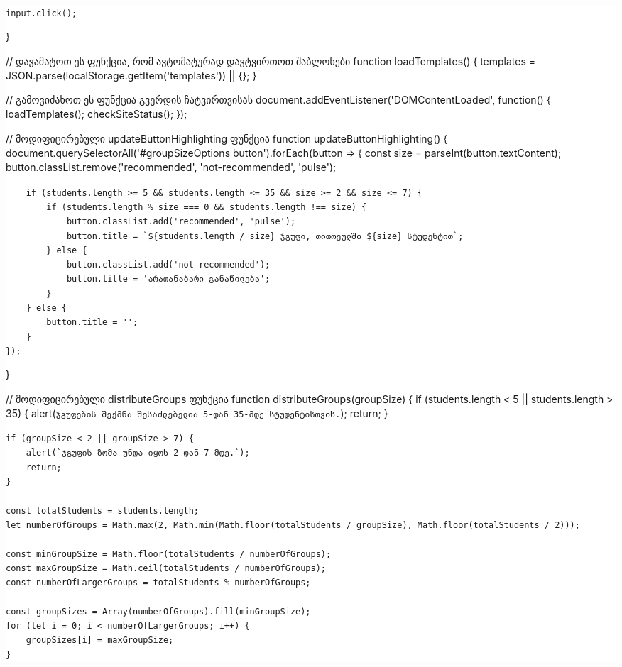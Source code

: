     input.click();
}

// დავამატოთ ეს ფუნქცია, რომ ავტომატურად დავტვირთოთ შაბლონები
function loadTemplates() {
    templates = JSON.parse(localStorage.getItem('templates')) || {};
}

// გამოვიძახოთ ეს ფუნქცია გვერდის ჩატვირთვისას
document.addEventListener('DOMContentLoaded', function() {
    loadTemplates();
    checkSiteStatus();
});

// მოდიფიცირებული updateButtonHighlighting ფუნქცია
function updateButtonHighlighting() {
    document.querySelectorAll('#groupSizeOptions button').forEach(button => {
        const size = parseInt(button.textContent);
        button.classList.remove('recommended', 'not-recommended', 'pulse');

        if (students.length >= 5 && students.length <= 35 && size >= 2 && size <= 7) {
            if (students.length % size === 0 && students.length !== size) {
                button.classList.add('recommended', 'pulse');
                button.title = `${students.length / size} ჯგუფი, თითოეულში ${size} სტუდენტით`;
            } else {
                button.classList.add('not-recommended');
                button.title = 'არათანაბარი განაწილება';
            }
        } else {
            button.title = '';
        }
    });
}

// მოდიფიცირებული distributeGroups ფუნქცია
function distributeGroups(groupSize) {
    if (students.length < 5 || students.length > 35) {
        alert(`ჯგუფების შექმნა შესაძლებელია 5-დან 35-მდე სტუდენტისთვის.`);
        return;
    }

    if (groupSize < 2 || groupSize > 7) {
        alert(`ჯგუფის ზომა უნდა იყოს 2-დან 7-მდე.`);
        return;
    }

    const totalStudents = students.length;
    let numberOfGroups = Math.max(2, Math.min(Math.floor(totalStudents / groupSize), Math.floor(totalStudents / 2)));
    
    const minGroupSize = Math.floor(totalStudents / numberOfGroups);
    const maxGroupSize = Math.ceil(totalStudents / numberOfGroups);
    const numberOfLargerGroups = totalStudents % numberOfGroups;

    const groupSizes = Array(numberOfGroups).fill(minGroupSize);
    for (let i = 0; i < numberOfLargerGroups; i++) {
        groupSizes[i] = maxGroupSize;
    }
